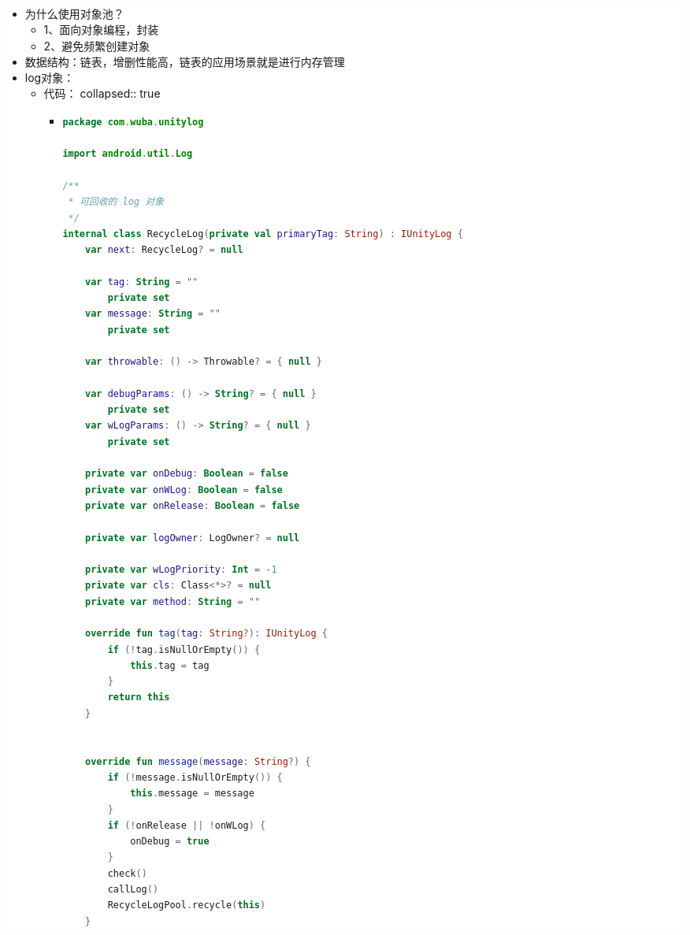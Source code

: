 - 为什么使用对象池？
	- 1、面向对象编程，封装
	- 2、避免频繁创建对象
- 数据结构：链表，增删性能高，链表的应用场景就是进行内存管理
- log对象：
	- 代码：
	  collapsed:: true
		- ```kotlin
		  package com.wuba.unitylog
		  
		  import android.util.Log
		  
		  /**
		   * 可回收的 log 对象
		   */
		  internal class RecycleLog(private val primaryTag: String) : IUnityLog {
		      var next: RecycleLog? = null
		  
		      var tag: String = ""
		          private set
		      var message: String = ""
		          private set
		  
		      var throwable: () -> Throwable? = { null }
		  
		      var debugParams: () -> String? = { null }
		          private set
		      var wLogParams: () -> String? = { null }
		          private set
		  
		      private var onDebug: Boolean = false
		      private var onWLog: Boolean = false
		      private var onRelease: Boolean = false
		  
		      private var logOwner: LogOwner? = null
		  
		      private var wLogPriority: Int = -1
		      private var cls: Class<*>? = null
		      private var method: String = ""
		  
		      override fun tag(tag: String?): IUnityLog {
		          if (!tag.isNullOrEmpty()) {
		              this.tag = tag
		          }
		          return this
		      }
		  
		  
		      override fun message(message: String?) {
		          if (!message.isNullOrEmpty()) {
		              this.message = message
		          }
		          if (!onRelease || !onWLog) {
		              onDebug = true
		          }
		          check()
		          callLog()
		          RecycleLogPool.recycle(this)
		      }
		  